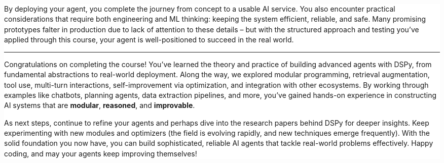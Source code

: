 By deploying your agent, you complete the journey from concept to a usable AI service. You also encounter practical considerations that require both engineering and ML thinking: keeping the system efficient, reliable, and safe. Many promising prototypes falter in production due to lack of attention to these details – but with the structured approach and testing you’ve applied through this course, your agent is well-positioned to succeed in the real world.

---

Congratulations on completing the course! You’ve learned the theory and practice of building advanced agents with DSPy, from fundamental abstractions to real-world deployment. Along the way, we explored modular programming, retrieval augmentation, tool use, multi-turn interactions, self-improvement via optimization, and integration with other ecosystems. By working through examples like chatbots, planning agents, data extraction pipelines, and more, you’ve gained hands-on experience in constructing AI systems that are **modular**, **reasoned**, and **improvable**.

As next steps, continue to refine your agents and perhaps dive into the research papers behind DSPy for deeper insights. Keep experimenting with new modules and optimizers (the field is evolving rapidly, and new techniques emerge frequently). With the solid foundation you now have, you can build sophisticated, reliable AI agents that tackle real-world problems effectively. Happy coding, and may your agents keep improving themselves!
